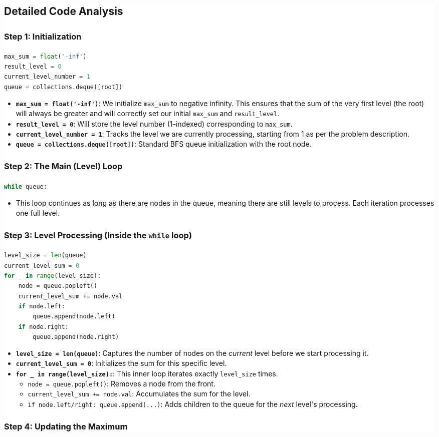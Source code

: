 ## Detailed Code Analysis

### Step 1: Initialization

```python
max_sum = float('-inf')
result_level = 0
current_level_number = 1
queue = collections.deque([root])
```

  - **`max_sum = float('-inf')`**: We initialize `max_sum` to negative infinity. This ensures that the sum of the very first level (the root) will always be greater and will correctly set our initial `max_sum` and `result_level`.
  - **`result_level = 0`**: Will store the level number (1-indexed) corresponding to `max_sum`.
  - **`current_level_number = 1`**: Tracks the level we are currently processing, starting from 1 as per the problem description.
  - **`queue = collections.deque([root])`**: Standard BFS queue initialization with the root node.

### Step 2: The Main (Level) Loop

```python
while queue:
```

  - This loop continues as long as there are nodes in the queue, meaning there are still levels to process. Each iteration processes one full level.

### Step 3: Level Processing (Inside the `while` loop)

```python
level_size = len(queue)
current_level_sum = 0
for _ in range(level_size):
    node = queue.popleft()
    current_level_sum += node.val
    if node.left:
        queue.append(node.left)
    if node.right:
        queue.append(node.right)
```

  - **`level_size = len(queue)`**: Captures the number of nodes on the *current* level before we start processing it.
  - **`current_level_sum = 0`**: Initializes the sum for this specific level.
  - **`for _ in range(level_size):`**: This inner loop iterates exactly `level_size` times.
      - `node = queue.popleft()`: Removes a node from the front.
      - `current_level_sum += node.val`: Accumulates the sum for the level.
      - `if node.left/right: queue.append(...)`: Adds children to the queue for the *next* level's processing.

### Step 4: Updating the Maximum

